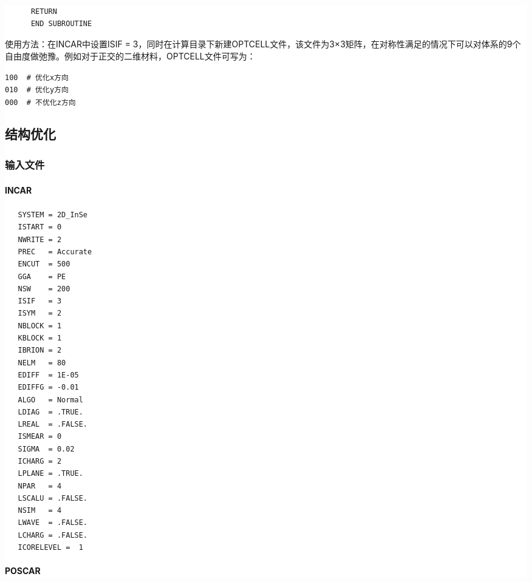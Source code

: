 ```
      RETURN
      END SUBROUTINE
```

使用方法：在INCAR中设置ISIF = 3，同时在计算目录下新建OPTCELL文件，该文件为3×3矩阵，在对称性满足的情况下可以对体系的9个自由度做弛豫。例如对于正交的二维材料，OPTCELL文件可写为：

```
100  # 优化x方向
010  # 优化y方向
000  # 不优化z方向
```

## 结构优化

### 输入文件

#### INCAR

```
   SYSTEM = 2D_InSe
   ISTART = 0
   NWRITE = 2   
   PREC   = Accurate
   ENCUT  = 500
   GGA    = PE
   NSW    = 200
   ISIF   = 3
   ISYM   = 2
   NBLOCK = 1   
   KBLOCK = 1
   IBRION = 2
   NELM   = 80     
   EDIFF  = 1E-05
   EDIFFG = -0.01 
   ALGO   = Normal
   LDIAG  = .TRUE.
   LREAL  = .FALSE.
   ISMEAR = 0
   SIGMA  = 0.02
   ICHARG = 2
   LPLANE = .TRUE.
   NPAR   = 4
   LSCALU = .FALSE.
   NSIM   = 4
   LWAVE  = .FALSE.
   LCHARG = .FALSE.
   ICORELEVEL =  1
```

#### POSCAR
